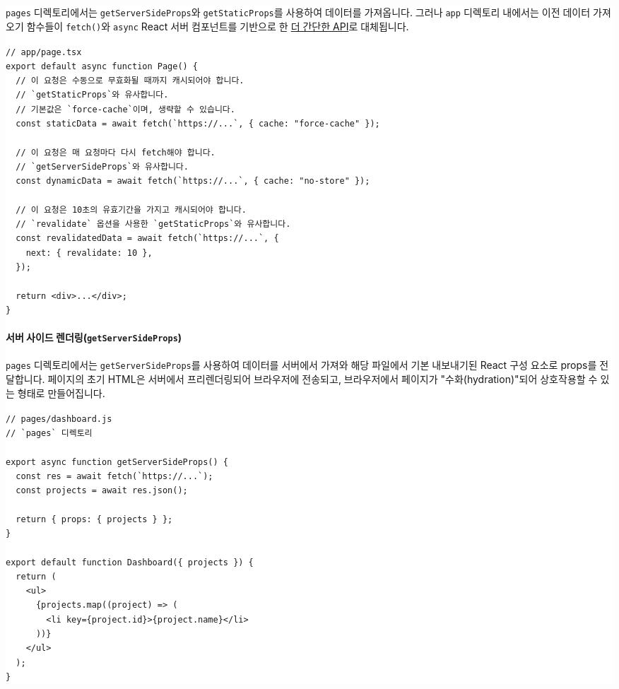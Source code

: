 `pages` 디렉토리에서는 `getServerSideProps`와 `getStaticProps`를 사용하여 데이터를 가져옵니다. 그러나 `app` 디렉토리 내에서는 이전 데이터 가져오기 함수들이 `fetch()`와 `async` React 서버 컴포넌트를 기반으로 한 [더 간단한 API](https://nextjs.org/docs/app/building-your-application/data-fetching)로 대체됩니다.

```tsx
// app/page.tsx
export default async function Page() {
  // 이 요청은 수동으로 무효화될 때까지 캐시되어야 합니다.
  // `getStaticProps`와 유사합니다.
  // 기본값은 `force-cache`이며, 생략할 수 있습니다.
  const staticData = await fetch(`https://...`, { cache: "force-cache" });

  // 이 요청은 매 요청마다 다시 fetch해야 합니다.
  // `getServerSideProps`와 유사합니다.
  const dynamicData = await fetch(`https://...`, { cache: "no-store" });

  // 이 요청은 10초의 유효기간을 가지고 캐시되어야 합니다.
  // `revalidate` 옵션을 사용한 `getStaticProps`와 유사합니다.
  const revalidatedData = await fetch(`https://...`, {
    next: { revalidate: 10 },
  });

  return <div>...</div>;
}
```

#### **서버 사이드 렌더링(`getServerSideProps`)**

`pages` 디렉토리에서는 `getServerSideProps`를 사용하여 데이터를 서버에서 가져와 해당 파일에서 기본 내보내기된 React 구성 요소로 props를 전달합니다.
페이지의 초기 HTML은 서버에서 프리렌더링되어 브라우저에 전송되고, 브라우저에서 페이지가 "수화(hydration)"되어 상호작용할 수 있는 형태로 만들어집니다.

```JSX
// pages/dashboard.js
// `pages` 디렉토리

export async function getServerSideProps() {
  const res = await fetch(`https://...`);
  const projects = await res.json();

  return { props: { projects } };
}

export default function Dashboard({ projects }) {
  return (
    <ul>
      {projects.map((project) => (
        <li key={project.id}>{project.name}</li>
      ))}
    </ul>
  );
}
```
